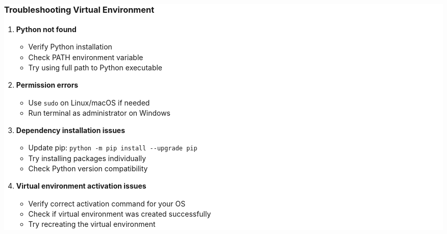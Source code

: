 ### Troubleshooting Virtual Environment
1. **Python not found**
   - Verify Python installation
   - Check PATH environment variable
   - Try using full path to Python executable

2. **Permission errors**
   - Use `sudo` on Linux/macOS if needed
   - Run terminal as administrator on Windows

3. **Dependency installation issues**
   - Update pip: `python -m pip install --upgrade pip`
   - Try installing packages individually
   - Check Python version compatibility

4. **Virtual environment activation issues**
   - Verify correct activation command for your OS
   - Check if virtual environment was created successfully
   - Try recreating the virtual environment 